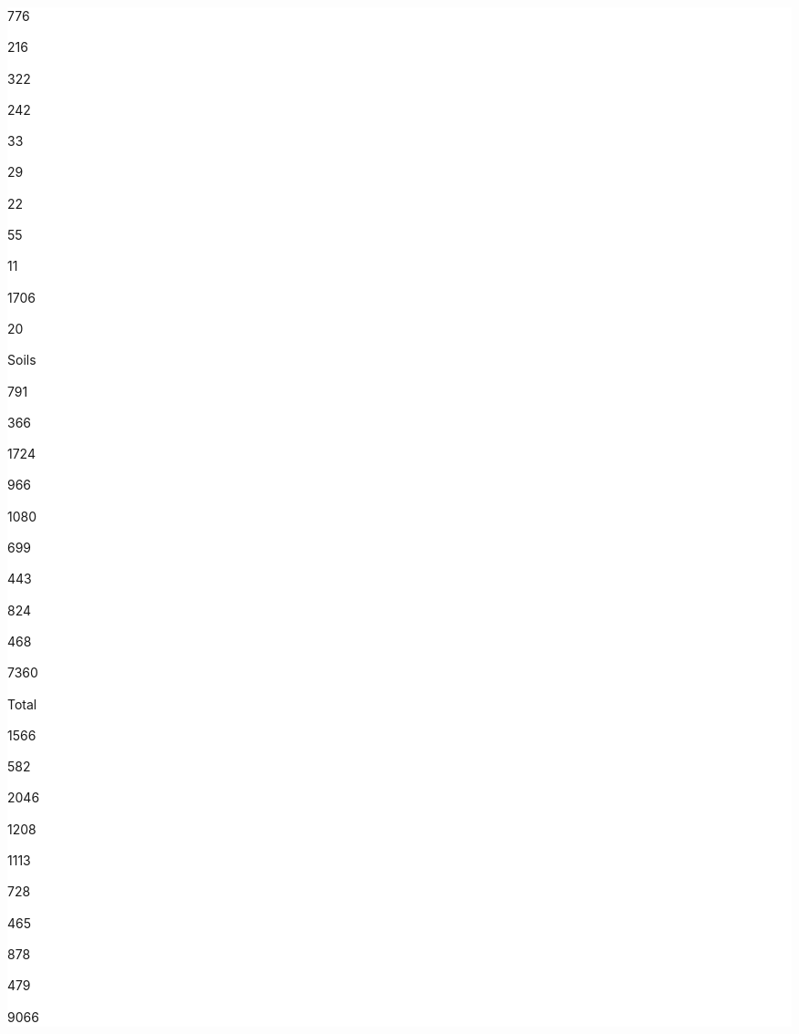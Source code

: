 776

216

322

242

33

29

22

55

11

1706

20

Soils

791

366

1724

966

1080

699

443

824

468

7360

Total

1566

582

2046

1208

1113

728

465

878

479

9066
